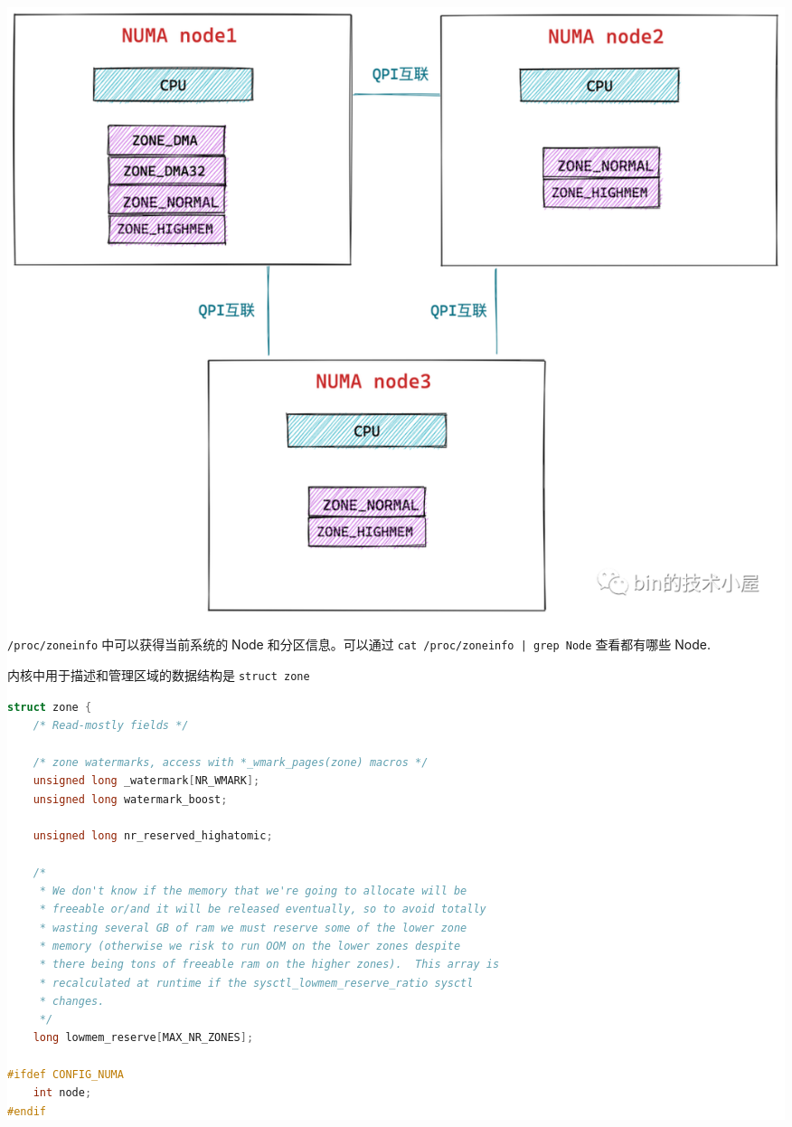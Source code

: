 ![Zone in node](memory_model_img/zone_in_node.png)

`/proc/zoneinfo` 中可以获得当前系统的 Node 和分区信息。可以通过 `cat /proc/zoneinfo | grep Node` 查看都有哪些 Node.


内核中用于描述和管理区域的数据结构是 `struct zone`

```C
struct zone {
	/* Read-mostly fields */

	/* zone watermarks, access with *_wmark_pages(zone) macros */
	unsigned long _watermark[NR_WMARK];
	unsigned long watermark_boost;

	unsigned long nr_reserved_highatomic;

	/*
	 * We don't know if the memory that we're going to allocate will be
	 * freeable or/and it will be released eventually, so to avoid totally
	 * wasting several GB of ram we must reserve some of the lower zone
	 * memory (otherwise we risk to run OOM on the lower zones despite
	 * there being tons of freeable ram on the higher zones).  This array is
	 * recalculated at runtime if the sysctl_lowmem_reserve_ratio sysctl
	 * changes.
	 */
	long lowmem_reserve[MAX_NR_ZONES];

#ifdef CONFIG_NUMA
	int node;
#endif
```